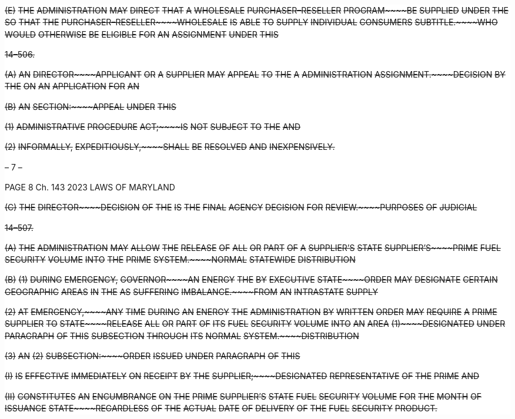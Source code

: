 ~~(E)~~ ~~THE~~ ~~ADMINISTRATION~~ ~~MAY~~ ~~DIRECT~~ ~~THAT~~ ~~A~~ ~~WHOLESALE~~
~~PURCHASER–RESELLER~~ ~~PROGRAM~~~~BE~~ ~~SUPPLIED~~ ~~UNDER~~ ~~THE~~ ~~SO~~ ~~THAT~~ ~~THE~~
~~PURCHASER–RESELLER~~~~WHOLESALE~~ ~~IS~~ ~~ABLE~~ ~~TO~~ ~~SUPPLY~~ ~~INDIVIDUAL~~ ~~CONSUMERS~~
~~SUBTITLE.~~~~WHO~~ ~~WOULD~~ ~~OTHERWISE~~ ~~BE~~ ~~ELIGIBLE~~ ~~FOR~~ ~~AN~~ ~~ASSIGNMENT~~ ~~UNDER~~ ~~THIS~~

~~14–506.~~

~~(A)~~ ~~AN~~ ~~DIRECTOR~~~~APPLICANT~~ ~~OR~~ ~~A~~ ~~SUPPLIER~~ ~~MAY~~ ~~APPEAL~~ ~~TO~~ ~~THE~~ ~~A~~
~~ADMINISTRATION~~ ~~ASSIGNMENT.~~~~DECISION~~ ~~BY~~ ~~THE~~ ~~ON~~ ~~AN~~ ~~APPLICATION~~ ~~FOR~~ ~~AN~~

~~(B)~~ ~~AN~~ ~~SECTION:~~~~APPEAL~~ ~~UNDER~~ ~~THIS~~

~~(1)~~ ~~ADMINISTRATIVE~~ ~~PROCEDURE~~ ~~ACT;~~~~IS~~ ~~NOT~~ ~~SUBJECT~~ ~~TO~~ ~~THE~~ ~~AND~~

~~(2)~~ ~~INFORMALLY,~~ ~~EXPEDITIOUSLY,~~~~SHALL~~ ~~BE~~ ~~RESOLVED~~ ~~AND~~
~~INEXPENSIVELY.~~

– 7 –

PAGE 8
Ch. 143 2023 LAWS OF MARYLAND

~~(C)~~ ~~THE~~ ~~DIRECTOR~~~~DECISION~~ ~~OF~~ ~~THE~~ ~~IS~~ ~~THE~~ ~~FINAL~~ ~~AGENCY~~ ~~DECISION~~ ~~FOR~~
~~REVIEW.~~~~PURPOSES~~ ~~OF~~ ~~JUDICIAL~~

~~14–507.~~

~~(A)~~ ~~THE~~ ~~ADMINISTRATION~~ ~~MAY~~ ~~ALLOW~~ ~~THE~~ ~~RELEASE~~ ~~OF~~ ~~ALL~~ ~~OR~~ ~~PART~~ ~~OF~~ ~~A~~
~~SUPPLIER’S~~ ~~STATE~~ ~~SUPPLIER’S~~~~PRIME~~ ~~FUEL~~ ~~SECURITY~~ ~~VOLUME~~ ~~INTO~~ ~~THE~~ ~~PRIME~~
~~SYSTEM.~~~~NORMAL~~ ~~STATEWIDE~~ ~~DISTRIBUTION~~

~~(B)~~ ~~(1)~~ ~~DURING~~ ~~EMERGENCY,~~ ~~GOVERNOR~~~~AN~~ ~~ENERGY~~ ~~THE~~ ~~BY~~ ~~EXECUTIVE~~
~~STATE~~~~ORDER~~ ~~MAY~~ ~~DESIGNATE~~ ~~CERTAIN~~ ~~GEOGRAPHIC~~ ~~AREAS~~ ~~IN~~ ~~THE~~ ~~AS~~ ~~SUFFERING~~
~~IMBALANCE.~~~~FROM~~ ~~AN~~ ~~INTRASTATE~~ ~~SUPPLY~~

~~(2)~~ ~~AT~~ ~~EMERGENCY,~~~~ANY~~ ~~TIME~~ ~~DURING~~ ~~AN~~ ~~ENERGY~~ ~~THE~~
~~ADMINISTRATION~~ ~~BY~~ ~~WRITTEN~~ ~~ORDER~~ ~~MAY~~ ~~REQUIRE~~ ~~A~~ ~~PRIME~~ ~~SUPPLIER~~ ~~TO~~
~~STATE~~~~RELEASE~~ ~~ALL~~ ~~OR~~ ~~PART~~ ~~OF~~ ~~ITS~~ ~~FUEL~~ ~~SECURITY~~ ~~VOLUME~~ ~~INTO~~ ~~AN~~ ~~AREA~~
~~(1)~~~~DESIGNATED~~ ~~UNDER~~ ~~PARAGRAPH~~ ~~OF~~ ~~THIS~~ ~~SUBSECTION~~ ~~THROUGH~~ ~~ITS~~ ~~NORMAL~~
~~SYSTEM.~~~~DISTRIBUTION~~

~~(3)~~ ~~AN~~ ~~(2)~~ ~~SUBSECTION:~~~~ORDER~~ ~~ISSUED~~ ~~UNDER~~ ~~PARAGRAPH~~ ~~OF~~ ~~THIS~~

~~(I)~~ ~~IS~~ ~~EFFECTIVE~~ ~~IMMEDIATELY~~ ~~ON~~ ~~RECEIPT~~ ~~BY~~ ~~THE~~
~~SUPPLIER;~~~~DESIGNATED~~ ~~REPRESENTATIVE~~ ~~OF~~ ~~THE~~ ~~PRIME~~ ~~AND~~

~~(II)~~ ~~CONSTITUTES~~ ~~AN~~ ~~ENCUMBRANCE~~ ~~ON~~ ~~THE~~ ~~PRIME~~
~~SUPPLIER’S~~ ~~STATE~~ ~~FUEL~~ ~~SECURITY~~ ~~VOLUME~~ ~~FOR~~ ~~THE~~ ~~MONTH~~ ~~OF~~ ~~ISSUANCE~~
~~STATE~~~~REGARDLESS~~ ~~OF~~ ~~THE~~ ~~ACTUAL~~ ~~DATE~~ ~~OF~~ ~~DELIVERY~~ ~~OF~~ ~~THE~~ ~~FUEL~~ ~~SECURITY~~
~~PRODUCT.~~

